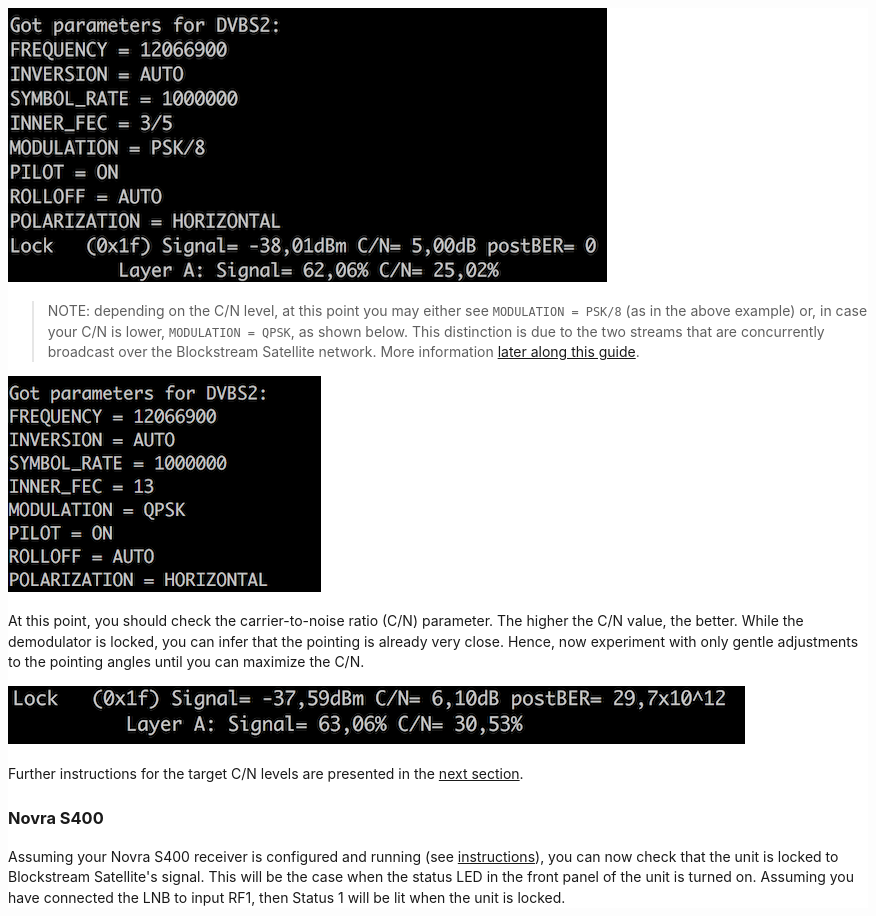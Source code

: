 ![TBS 5927 Locked - 8PSK](img/tbs5927_lock_8psk.png?raw=true "TBS 5927 Locked - 8PSK")

> NOTE: depending on the C/N level, at this point you may either see `MODULATION
> = PSK/8` (as in the above example) or, in case your C/N is lower, `MODULATION
> = QPSK`, as shown below. This distinction is due to the two streams that are
> concurrently broadcast over the Blockstream Satellite network. More
> information [later along this guide](#optimize-snr).

![TBS 5927 Locked - QPSK](img/tbs5927_lock_qpsk.png?raw=true "TBS 5927 Locked - QPSK")

At this point, you should check the carrier-to-noise ratio (C/N) parameter. The
higher the C/N value, the better. While the demodulator is locked, you can infer
that the pointing is already very close. Hence, now experiment with only gentle
adjustments to the pointing angles until you can maximize the C/N.

![TBS 5927 Locked - Improved C/N](img/tbs5927_lock_better_snr.png?raw=true "TBS 5927 Locked - Improved C/N")

Further instructions for the target C/N levels are presented in the [next
section](#optimize-snr).

### Novra S400

Assuming your Novra S400 receiver is configured and running (see
[instructions](s400.md)), you can now check that the unit is locked to
Blockstream Satellite's signal. This will be the case when the status LED in the
front panel of the unit is turned on. Assuming you have connected the LNB to
input RF1, then Status 1 will be lit when the unit is locked.
